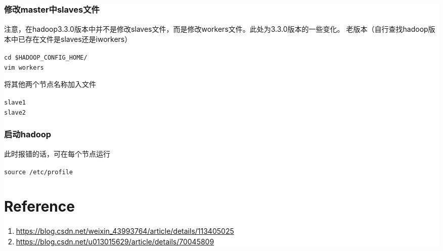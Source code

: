 ### 修改master中slaves文件

注意，在hadoop3.3.0版本中并不是修改slaves文件，而是修改workers文件。此处为3.3.0版本的一些变化。
老版本（自行查找hadoop版本中已存在文件是slaves还是iworkers）

```
cd $HADOOP_CONFIG_HOME/
vim workers
```

将其他两个节点名称加入文件

```
slave1
slave2
```

### 启动hadoop

此时报错的话，可在每个节点运行

```
source /etc/profile
```



# Reference

1. https://blog.csdn.net/weixin_43993764/article/details/113405025
2. https://blog.csdn.net/u013015629/article/details/70045809



<div style="display:none">这是一段注释</div>